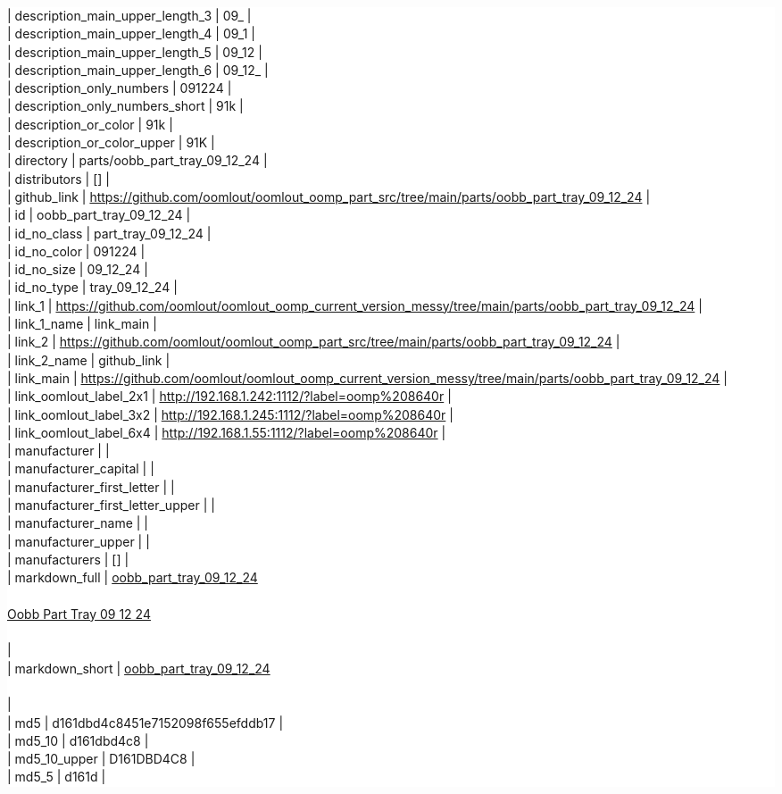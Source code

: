 | description_main_upper_length_3 | 09_ |  
| description_main_upper_length_4 | 09_1 |  
| description_main_upper_length_5 | 09_12 |  
| description_main_upper_length_6 | 09_12_ |  
| description_only_numbers | 091224 |  
| description_only_numbers_short | 91k |  
| description_or_color | 91k |  
| description_or_color_upper | 91K |  
| directory | parts/oobb_part_tray_09_12_24 |  
| distributors | [] |  
| github_link | https://github.com/oomlout/oomlout_oomp_part_src/tree/main/parts/oobb_part_tray_09_12_24 |  
| id | oobb_part_tray_09_12_24 |  
| id_no_class | part_tray_09_12_24 |  
| id_no_color | 091224 |  
| id_no_size | 09_12_24 |  
| id_no_type | tray_09_12_24 |  
| link_1 | https://github.com/oomlout/oomlout_oomp_current_version_messy/tree/main/parts/oobb_part_tray_09_12_24 |  
| link_1_name | link_main |  
| link_2 | https://github.com/oomlout/oomlout_oomp_part_src/tree/main/parts/oobb_part_tray_09_12_24 |  
| link_2_name | github_link |  
| link_main | https://github.com/oomlout/oomlout_oomp_current_version_messy/tree/main/parts/oobb_part_tray_09_12_24 |  
| link_oomlout_label_2x1 | http://192.168.1.242:1112/?label=oomp%208640r |  
| link_oomlout_label_3x2 | http://192.168.1.245:1112/?label=oomp%208640r |  
| link_oomlout_label_6x4 | http://192.168.1.55:1112/?label=oomp%208640r |  
| manufacturer |  |  
| manufacturer_capital |  |  
| manufacturer_first_letter |  |  
| manufacturer_first_letter_upper |  |  
| manufacturer_name |  |  
| manufacturer_upper |  |  
| manufacturers | [] |  
| markdown_full | [oobb_part_tray_09_12_24](https://github.com/oomlout/oomlout_oomp_current_version_messy/tree/main/parts/oobb_part_tray_09_12_24)<br>[](https://github.com/oomlout/oomlout_oomp_current_version_messy/tree/main/parts/oobb_part_tray_09_12_24)<br>[Oobb Part Tray 09 12 24](https://github.com/oomlout/oomlout_oomp_current_version_messy/tree/main/parts/oobb_part_tray_09_12_24)<br><br> |  
| markdown_short | [oobb_part_tray_09_12_24](https://github.com/oomlout/oomlout_oomp_current_version_messy/tree/main/parts/oobb_part_tray_09_12_24)<br><br> |  
| md5 | d161dbd4c8451e7152098f655efddb17 |  
| md5_10 | d161dbd4c8 |  
| md5_10_upper | D161DBD4C8 |  
| md5_5 | d161d |  